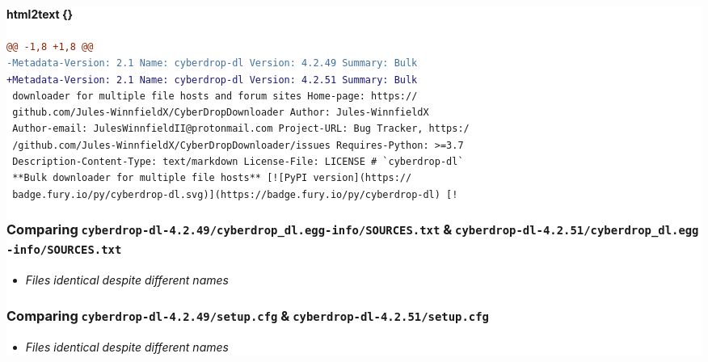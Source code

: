 #### html2text {}

```diff
@@ -1,8 +1,8 @@
-Metadata-Version: 2.1 Name: cyberdrop-dl Version: 4.2.49 Summary: Bulk
+Metadata-Version: 2.1 Name: cyberdrop-dl Version: 4.2.51 Summary: Bulk
 downloader for multiple file hosts and forum sites Home-page: https://
 github.com/Jules-WinnfieldX/CyberDropDownloader Author: Jules-WinnfieldX
 Author-email: JulesWinnfieldII@protonmail.com Project-URL: Bug Tracker, https:/
 /github.com/Jules-WinnfieldX/CyberDropDownloader/issues Requires-Python: >=3.7
 Description-Content-Type: text/markdown License-File: LICENSE # `cyberdrop-dl`
 **Bulk downloader for multiple file hosts** [![PyPI version](https://
 badge.fury.io/py/cyberdrop-dl.svg)](https://badge.fury.io/py/cyberdrop-dl) [!
```

### Comparing `cyberdrop-dl-4.2.49/cyberdrop_dl.egg-info/SOURCES.txt` & `cyberdrop-dl-4.2.51/cyberdrop_dl.egg-info/SOURCES.txt`

 * *Files identical despite different names*

### Comparing `cyberdrop-dl-4.2.49/setup.cfg` & `cyberdrop-dl-4.2.51/setup.cfg`

 * *Files identical despite different names*

